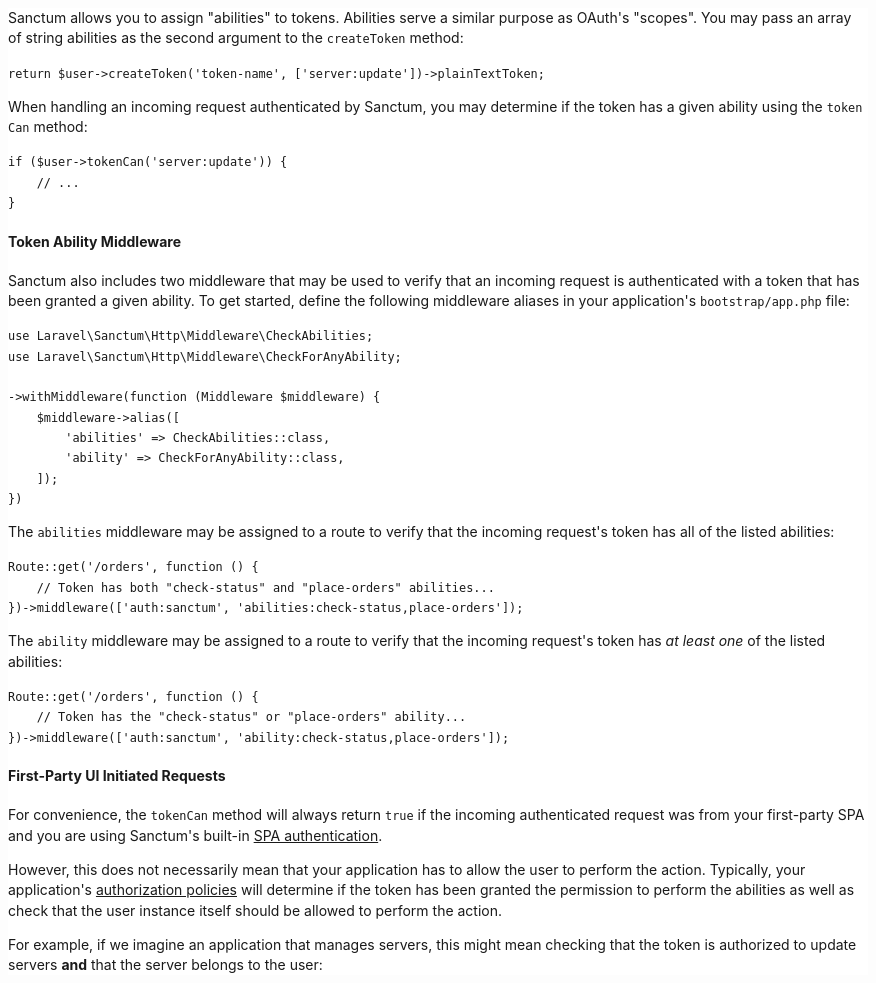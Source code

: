 Sanctum allows you to assign "abilities" to tokens. Abilities serve a similar purpose as OAuth's "scopes". You may pass an array of string abilities as the second argument to the `createToken` method:

    return $user->createToken('token-name', ['server:update'])->plainTextToken;

When handling an incoming request authenticated by Sanctum, you may determine if the token has a given ability using the `tokenCan` method:

    if ($user->tokenCan('server:update')) {
        // ...
    }

<a name="token-ability-middleware"></a>
#### Token Ability Middleware

Sanctum also includes two middleware that may be used to verify that an incoming request is authenticated with a token that has been granted a given ability. To get started, define the following middleware aliases in your application's `bootstrap/app.php` file:

    use Laravel\Sanctum\Http\Middleware\CheckAbilities;
    use Laravel\Sanctum\Http\Middleware\CheckForAnyAbility;

    ->withMiddleware(function (Middleware $middleware) {
        $middleware->alias([
            'abilities' => CheckAbilities::class,
            'ability' => CheckForAnyAbility::class,
        ]);
    })

The `abilities` middleware may be assigned to a route to verify that the incoming request's token has all of the listed abilities:

    Route::get('/orders', function () {
        // Token has both "check-status" and "place-orders" abilities...
    })->middleware(['auth:sanctum', 'abilities:check-status,place-orders']);

The `ability` middleware may be assigned to a route to verify that the incoming request's token has *at least one* of the listed abilities:

    Route::get('/orders', function () {
        // Token has the "check-status" or "place-orders" ability...
    })->middleware(['auth:sanctum', 'ability:check-status,place-orders']);

<a name="first-party-ui-initiated-requests"></a>
#### First-Party UI Initiated Requests

For convenience, the `tokenCan` method will always return `true` if the incoming authenticated request was from your first-party SPA and you are using Sanctum's built-in [SPA authentication](#spa-authentication).

However, this does not necessarily mean that your application has to allow the user to perform the action. Typically, your application's [authorization policies](/docs/{{version}}/authorization#creating-policies) will determine if the token has been granted the permission to perform the abilities as well as check that the user instance itself should be allowed to perform the action.

For example, if we imagine an application that manages servers, this might mean checking that the token is authorized to update servers **and** that the server belongs to the user:
